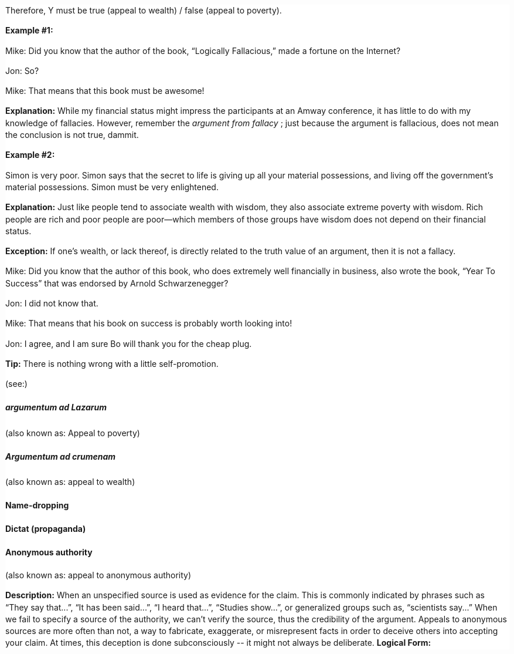Therefore, Y must be true (appeal to wealth) / false (appeal to poverty).

 **Example #1:** 

Mike: Did you know that the author of the book, “Logically Fallacious,” made a fortune on the Internet?

Jon: So?

Mike: That means that this book must be awesome!

 **Explanation:**  While my financial status might impress the participants at an Amway conference, it has little to do with my knowledge of fallacies.  However, remember the *argument from fallacy* ; just because the argument is fallacious, does not mean the conclusion is not true, dammit.

 **Example #2:** 

Simon is very poor.  Simon says that the secret to life is giving up all your material possessions, and living off the government’s material possessions.  Simon must be very enlightened.

 **Explanation:**  Just like people tend to associate wealth with wisdom, they also associate extreme poverty with wisdom.  Rich people are rich and poor people are poor—which members of those groups have wisdom does not depend on their financial status.

 **Exception:**  If one’s wealth, or lack thereof, is directly related to the truth value of an argument, then it is not a fallacy.

Mike: Did you know that the author of this book, who does extremely well financially in business, also wrote the book, “Year To Success” that was endorsed by Arnold Schwarzenegger?

Jon: I did not know that.

Mike: That means that his book on success is probably worth looking into!

Jon: I agree, and I am sure Bo will thank you for the cheap plug.

 **Tip:**  There is nothing wrong with a little self-promotion.

 (see:)
##### argumentum ad Lazarum

(also known as: Appeal to poverty)


##### Argumentum ad crumenam

(also known as: appeal to wealth)


#### Name-dropping

#### Dictat (propaganda)

#### Anonymous authority

(also known as: appeal to anonymous authority)


 **Description:**  When an unspecified source is used as evidence for the claim.  This is commonly indicated by phrases such as “They say that...”, “It has been said...”, “I heard that...”, “Studies show...”, or generalized groups such as, “scientists say...”  When we fail to specify a source of the authority, we can’t verify the source, thus the credibility of the argument.  Appeals to anonymous sources are more often than not, a way to fabricate, exaggerate, or misrepresent facts in order to deceive others into accepting your claim.  At times, this deception is done subconsciously -- it might not always be deliberate.
 **Logical Form:** 
